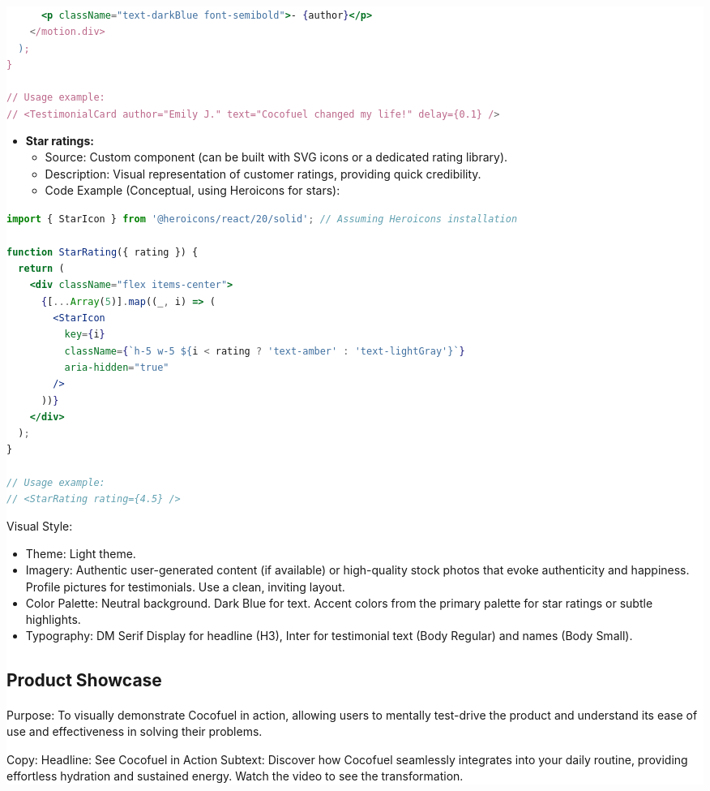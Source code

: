 ```jsx
      <p className="text-darkBlue font-semibold">- {author}</p>
    </motion.div>
  );
}

// Usage example:
// <TestimonialCard author="Emily J." text="Cocofuel changed my life!" delay={0.1} />
```
- **Star ratings:**
  - Source: Custom component (can be built with SVG icons or a dedicated rating library).
  - Description: Visual representation of customer ratings, providing quick credibility.
  - Code Example (Conceptual, using Heroicons for stars):
```jsx
import { StarIcon } from '@heroicons/react/20/solid'; // Assuming Heroicons installation

function StarRating({ rating }) {
  return (
    <div className="flex items-center">
      {[...Array(5)].map((_, i) => (
        <StarIcon
          key={i}
          className={`h-5 w-5 ${i < rating ? 'text-amber' : 'text-lightGray'}`}
          aria-hidden="true"
        />
      ))}
    </div>
  );
}

// Usage example:
// <StarRating rating={4.5} />
```

Visual Style:
- Theme: Light theme.
- Imagery: Authentic user-generated content (if available) or high-quality stock photos that evoke authenticity and happiness. Profile pictures for testimonials. Use a clean, inviting layout.
- Color Palette: Neutral background. Dark Blue for text. Accent colors from the primary palette for star ratings or subtle highlights.
- Typography: DM Serif Display for headline (H3), Inter for testimonial text (Body Regular) and names (Body Small).



## Product Showcase
Purpose: To visually demonstrate Cocofuel in action, allowing users to mentally test-drive the product and understand its ease of use and effectiveness in solving their problems.

Copy:
Headline: See Cocofuel in Action
Subtext: Discover how Cocofuel seamlessly integrates into your daily routine, providing effortless hydration and sustained energy. Watch the video to see the transformation.
